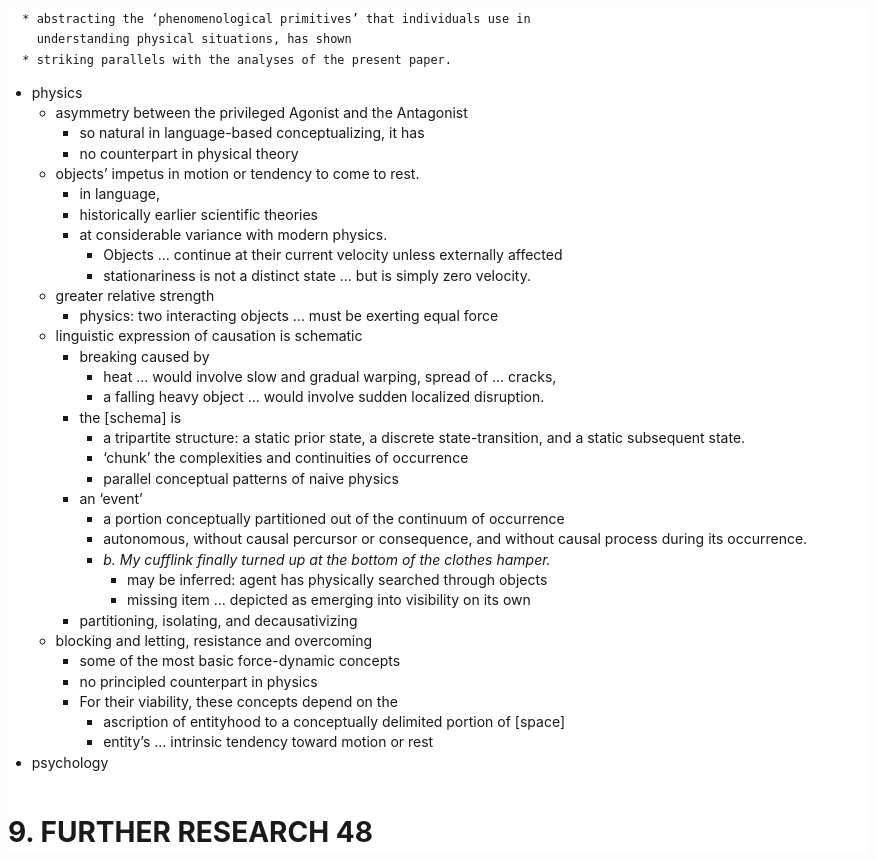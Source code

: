       * abstracting the ‘phenomenological primitives’ that individuals use in
        understanding physical situations, has shown 
      * striking parallels with the analyses of the present paper.
* physics
  * asymmetry between the privileged Agonist and the Antagonist
    * so natural in language-based conceptualizing, it has 
    * no counterpart in physical theory
  * objects’ impetus in motion or tendency to come to rest.
    * in language,
    * historically earlier scientific theories
    * at considerable variance with modern physics. 
      * Objects ... continue at their current velocity 
      unless externally affected
      * stationariness is not a distinct state ... but is simply zero velocity.
  * greater relative strength
    * physics: two interacting objects ... must be exerting equal force
  * linguistic expression of causation is schematic
    * breaking caused by 
      * heat ... would involve slow and gradual warping, spread of ...  cracks,
      * a falling heavy object ... would involve sudden localized disruption.
    * the [schema] is 
      * a tripartite structure: a static prior state, a discrete
        state-transition, and a static subsequent state.  
      * ‘chunk’ the complexities and continuities of occurrence 
      * parallel conceptual patterns of naive physics
    * an ‘event’
      * a portion conceptually partitioned out of the continuum of occurrence
      * autonomous, without causal percursor or consequence, and without causal
        process during its occurrence. 
      * _b. My cufflink finally turned up at the bottom of the clothes hamper._
        * may be inferred: agent has physically searched through objects
        * missing item ... depicted as emerging into visibility on its own
    * partitioning, isolating, and decausativizing 
  * blocking and letting, resistance and overcoming
    * some of the most basic force-dynamic concepts
    * no principled counterpart in physics
    * For their viability, these concepts depend on the 
      * ascription of entityhood to a conceptually delimited portion of [space] 
      * entity’s ... intrinsic tendency toward motion or rest
* psychology

# 9. FURTHER RESEARCH 48
